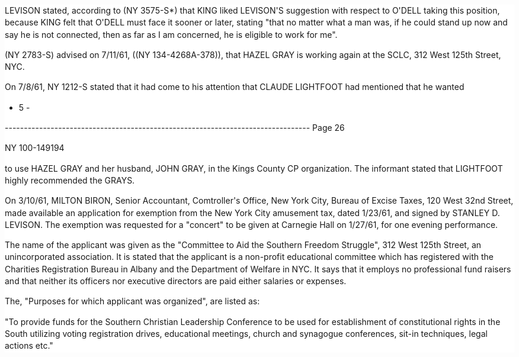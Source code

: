 LEVISON stated, according to (NY 3575-S*) that
KING liked LEVISON'S suggestion with respect to O'DELL
taking this position, because KING felt that O'DELL
must face it sooner or later, stating "that no matter
what a man was, if he could stand up now and say he is
not connected, then as far as I am concerned, he is eligible
to work for me".

(NY 2783-S) advised on 7/11/61, ((NY 134-4268A-378)),
that HAZEL GRAY is working again at the SCLC, 312 West 125th
Street, NYC.

On 7/8/61, NY 1212-S stated that it
had come to his attention that CLAUDE
LIGHTFOOT had mentioned that he wanted

- 5 -


-------------------------------------------------------------------------------- Page 26

NY 100-149194

to use HAZEL GRAY and her husband,
JOHN GRAY, in the Kings County CP
organization. The informant stated
that LIGHTFOOT highly recommended the
GRAYS.

On 3/10/61, MILTON BIRON, Senior Accountant,
Comtroller's Office, New York City, Bureau of Excise Taxes,
120 West 32nd Street, made available an application for
exemption from the New York City amusement tax, dated
1/23/61, and signed by STANLEY D. LEVISON. The exemption
was requested for a "concert" to be given at Carnegie Hall
on 1/27/61, for one evening performance.

The name of the applicant was given as the "Committee
to Aid the Southern Freedom Struggle", 312 West 125th Street,
an unincorporated association. It is stated that the
applicant is a non-profit educational committee which
has registered with the Charities Registration Bureau in
Albany and the Department of Welfare in NYC. It says that it
employs no professional fund raisers and that neither its
officers nor executive directors are paid either salaries
or expenses.

The, "Purposes for which applicant was organized",
are listed as:

"To provide funds for the Southern Christian
Leadership Conference to be used for establishment of
constitutional rights in the South utilizing voting registration
drives, educational meetings, church and synagogue conferences,
sit-in techniques, legal actions etc."
